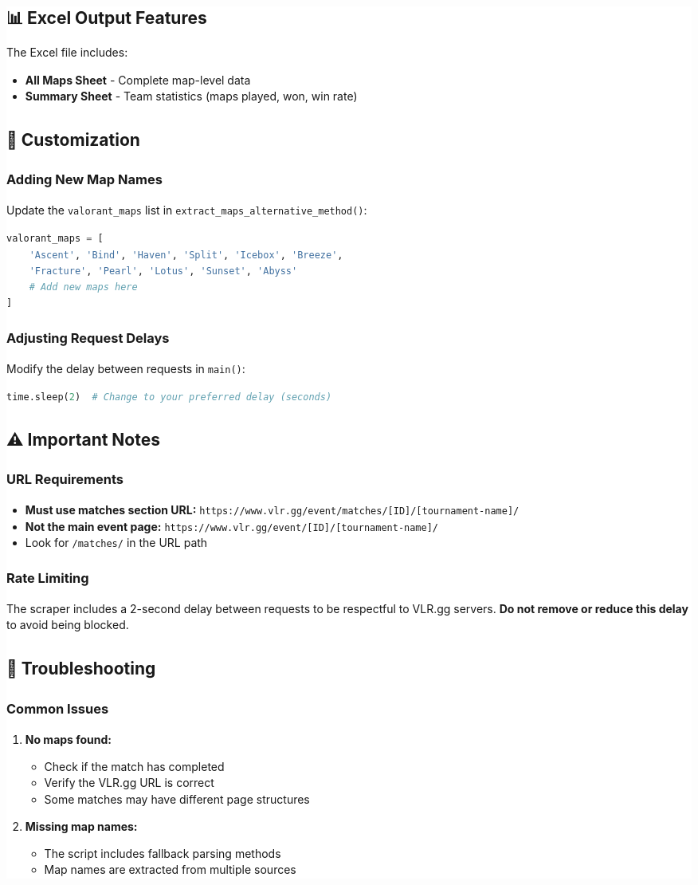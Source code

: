 ## 📊 Excel Output Features

The Excel file includes:
- **All Maps Sheet** - Complete map-level data
- **Summary Sheet** - Team statistics (maps played, won, win rate)

## 🔧 Customization

### Adding New Map Names

Update the `valorant_maps` list in `extract_maps_alternative_method()`:

```python
valorant_maps = [
    'Ascent', 'Bind', 'Haven', 'Split', 'Icebox', 'Breeze',
    'Fracture', 'Pearl', 'Lotus', 'Sunset', 'Abyss'
    # Add new maps here
]
```

### Adjusting Request Delays

Modify the delay between requests in `main()`:

```python
time.sleep(2)  # Change to your preferred delay (seconds)
```

## ⚠️ Important Notes

### URL Requirements
- **Must use matches section URL:** `https://www.vlr.gg/event/matches/[ID]/[tournament-name]/`
- **Not the main event page:** `https://www.vlr.gg/event/[ID]/[tournament-name]/`
- Look for `/matches/` in the URL path

### Rate Limiting
The scraper includes a 2-second delay between requests to be respectful to VLR.gg servers. **Do not remove or reduce this delay** to avoid being blocked.

## 🐛 Troubleshooting

### Common Issues

1. **No maps found:**
   - Check if the match has completed
   - Verify the VLR.gg URL is correct
   - Some matches may have different page structures

2. **Missing map names:**
   - The script includes fallback parsing methods
   - Map names are extracted from multiple sources
